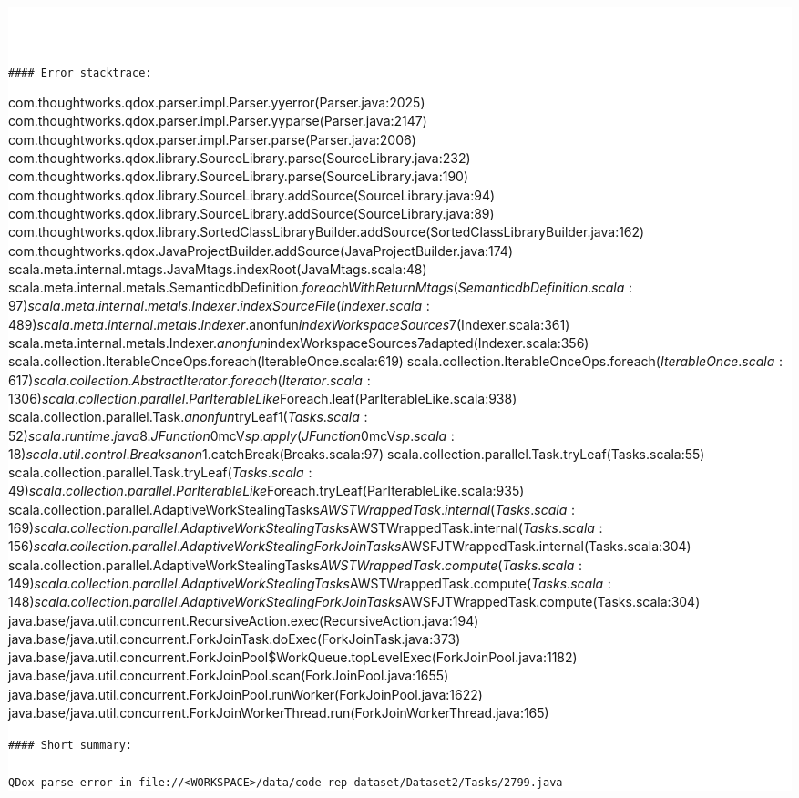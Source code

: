 ```



#### Error stacktrace:

```
com.thoughtworks.qdox.parser.impl.Parser.yyerror(Parser.java:2025)
	com.thoughtworks.qdox.parser.impl.Parser.yyparse(Parser.java:2147)
	com.thoughtworks.qdox.parser.impl.Parser.parse(Parser.java:2006)
	com.thoughtworks.qdox.library.SourceLibrary.parse(SourceLibrary.java:232)
	com.thoughtworks.qdox.library.SourceLibrary.parse(SourceLibrary.java:190)
	com.thoughtworks.qdox.library.SourceLibrary.addSource(SourceLibrary.java:94)
	com.thoughtworks.qdox.library.SourceLibrary.addSource(SourceLibrary.java:89)
	com.thoughtworks.qdox.library.SortedClassLibraryBuilder.addSource(SortedClassLibraryBuilder.java:162)
	com.thoughtworks.qdox.JavaProjectBuilder.addSource(JavaProjectBuilder.java:174)
	scala.meta.internal.mtags.JavaMtags.indexRoot(JavaMtags.scala:48)
	scala.meta.internal.metals.SemanticdbDefinition$.foreachWithReturnMtags(SemanticdbDefinition.scala:97)
	scala.meta.internal.metals.Indexer.indexSourceFile(Indexer.scala:489)
	scala.meta.internal.metals.Indexer.$anonfun$indexWorkspaceSources$7(Indexer.scala:361)
	scala.meta.internal.metals.Indexer.$anonfun$indexWorkspaceSources$7$adapted(Indexer.scala:356)
	scala.collection.IterableOnceOps.foreach(IterableOnce.scala:619)
	scala.collection.IterableOnceOps.foreach$(IterableOnce.scala:617)
	scala.collection.AbstractIterator.foreach(Iterator.scala:1306)
	scala.collection.parallel.ParIterableLike$Foreach.leaf(ParIterableLike.scala:938)
	scala.collection.parallel.Task.$anonfun$tryLeaf$1(Tasks.scala:52)
	scala.runtime.java8.JFunction0$mcV$sp.apply(JFunction0$mcV$sp.scala:18)
	scala.util.control.Breaks$$anon$1.catchBreak(Breaks.scala:97)
	scala.collection.parallel.Task.tryLeaf(Tasks.scala:55)
	scala.collection.parallel.Task.tryLeaf$(Tasks.scala:49)
	scala.collection.parallel.ParIterableLike$Foreach.tryLeaf(ParIterableLike.scala:935)
	scala.collection.parallel.AdaptiveWorkStealingTasks$AWSTWrappedTask.internal(Tasks.scala:169)
	scala.collection.parallel.AdaptiveWorkStealingTasks$AWSTWrappedTask.internal$(Tasks.scala:156)
	scala.collection.parallel.AdaptiveWorkStealingForkJoinTasks$AWSFJTWrappedTask.internal(Tasks.scala:304)
	scala.collection.parallel.AdaptiveWorkStealingTasks$AWSTWrappedTask.compute(Tasks.scala:149)
	scala.collection.parallel.AdaptiveWorkStealingTasks$AWSTWrappedTask.compute$(Tasks.scala:148)
	scala.collection.parallel.AdaptiveWorkStealingForkJoinTasks$AWSFJTWrappedTask.compute(Tasks.scala:304)
	java.base/java.util.concurrent.RecursiveAction.exec(RecursiveAction.java:194)
	java.base/java.util.concurrent.ForkJoinTask.doExec(ForkJoinTask.java:373)
	java.base/java.util.concurrent.ForkJoinPool$WorkQueue.topLevelExec(ForkJoinPool.java:1182)
	java.base/java.util.concurrent.ForkJoinPool.scan(ForkJoinPool.java:1655)
	java.base/java.util.concurrent.ForkJoinPool.runWorker(ForkJoinPool.java:1622)
	java.base/java.util.concurrent.ForkJoinWorkerThread.run(ForkJoinWorkerThread.java:165)
```
#### Short summary: 

QDox parse error in file://<WORKSPACE>/data/code-rep-dataset/Dataset2/Tasks/2799.java